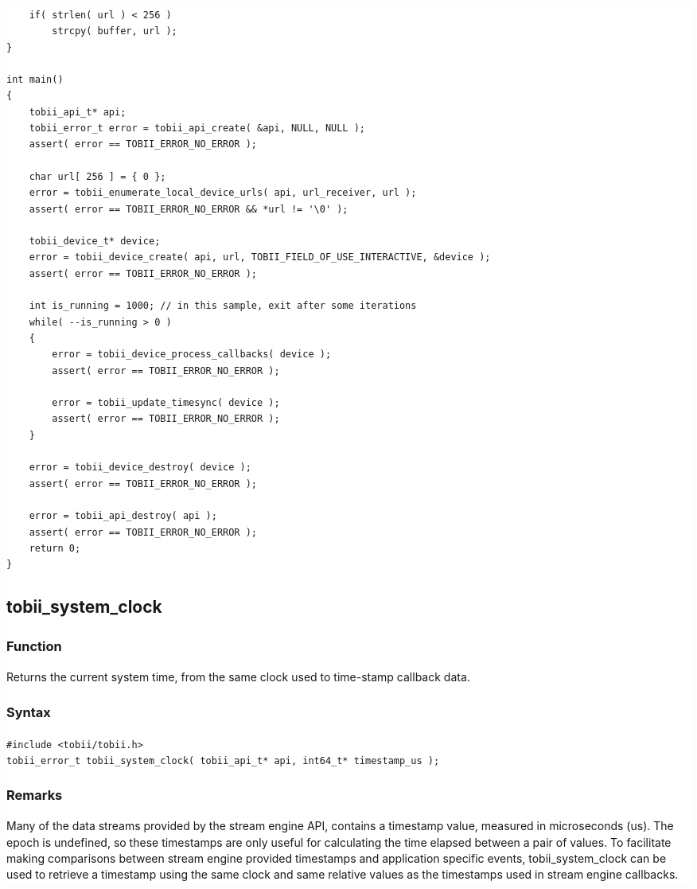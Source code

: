         if( strlen( url ) < 256 )
            strcpy( buffer, url );
    }

    int main()
    {
        tobii_api_t* api;
        tobii_error_t error = tobii_api_create( &api, NULL, NULL );
        assert( error == TOBII_ERROR_NO_ERROR );

        char url[ 256 ] = { 0 };
        error = tobii_enumerate_local_device_urls( api, url_receiver, url );
        assert( error == TOBII_ERROR_NO_ERROR && *url != '\0' );

        tobii_device_t* device;
        error = tobii_device_create( api, url, TOBII_FIELD_OF_USE_INTERACTIVE, &device );
        assert( error == TOBII_ERROR_NO_ERROR );

        int is_running = 1000; // in this sample, exit after some iterations
        while( --is_running > 0 )
        {
            error = tobii_device_process_callbacks( device );
            assert( error == TOBII_ERROR_NO_ERROR );

            error = tobii_update_timesync( device );
            assert( error == TOBII_ERROR_NO_ERROR );
        }

        error = tobii_device_destroy( device );
        assert( error == TOBII_ERROR_NO_ERROR );

        error = tobii_api_destroy( api );
        assert( error == TOBII_ERROR_NO_ERROR );
        return 0;
    }




tobii_system_clock
------------------

### Function

Returns the current system time, from the same clock used to time-stamp callback data.


### Syntax

    #include <tobii/tobii.h>
    tobii_error_t tobii_system_clock( tobii_api_t* api, int64_t* timestamp_us );


### Remarks

Many of the data streams provided by the stream engine API, contains a timestamp value, measured in microseconds (us).
The epoch is undefined, so these timestamps are only useful for calculating the time elapsed between a pair of values.
To facilitate making comparisons between stream engine provided timestamps and application specific events,
tobii_system_clock can be used to retrieve a timestamp using the same clock and same relative values as the timestamps
used in stream engine callbacks.
